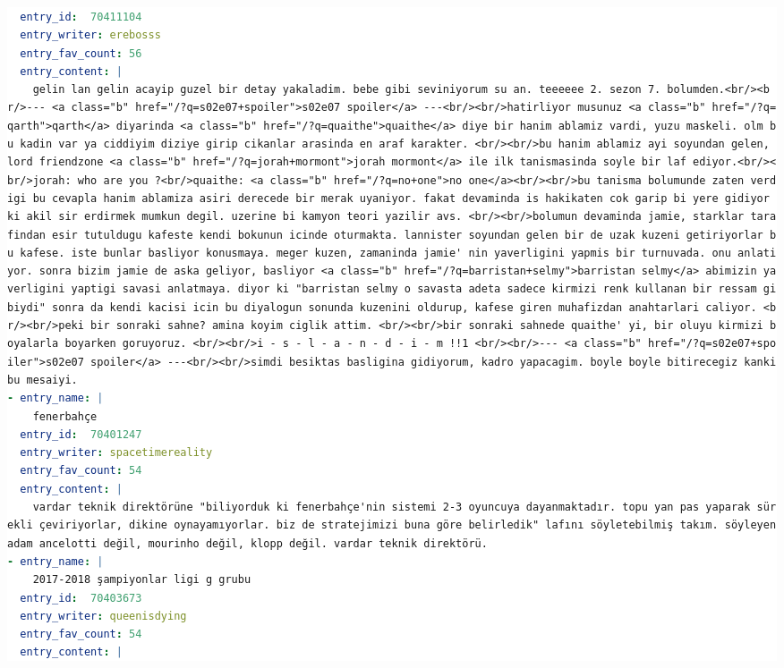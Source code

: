 ```yaml
  entry_id:  70411104
  entry_writer: erebosss
  entry_fav_count: 56
  entry_content: |
    gelin lan gelin acayip guzel bir detay yakaladim. bebe gibi seviniyorum su an. teeeeee 2. sezon 7. bolumden.<br/><br/>--- <a class="b" href="/?q=s02e07+spoiler">s02e07 spoiler</a> ---<br/><br/>hatirliyor musunuz <a class="b" href="/?q=qarth">qarth</a> diyarinda <a class="b" href="/?q=quaithe">quaithe</a> diye bir hanim ablamiz vardi, yuzu maskeli. olm bu kadin var ya ciddiyim diziye girip cikanlar arasinda en araf karakter. <br/><br/>bu hanim ablamiz ayi soyundan gelen, lord friendzone <a class="b" href="/?q=jorah+mormont">jorah mormont</a> ile ilk tanismasinda soyle bir laf ediyor.<br/><br/>jorah: who are you ?<br/>quaithe: <a class="b" href="/?q=no+one">no one</a><br/><br/>bu tanisma bolumunde zaten verdigi bu cevapla hanim ablamiza asiri derecede bir merak uyaniyor. fakat devaminda is hakikaten cok garip bi yere gidiyor ki akil sir erdirmek mumkun degil. uzerine bi kamyon teori yazilir avs. <br/><br/>bolumun devaminda jamie, starklar tarafindan esir tutuldugu kafeste kendi bokunun icinde oturmakta. lannister soyundan gelen bir de uzak kuzeni getiriyorlar bu kafese. iste bunlar basliyor konusmaya. meger kuzen, zamaninda jamie' nin yaverligini yapmis bir turnuvada. onu anlatiyor. sonra bizim jamie de aska geliyor, basliyor <a class="b" href="/?q=barristan+selmy">barristan selmy</a> abimizin yaverligini yaptigi savasi anlatmaya. diyor ki "barristan selmy o savasta adeta sadece kirmizi renk kullanan bir ressam gibiydi" sonra da kendi kacisi icin bu diyalogun sonunda kuzenini oldurup, kafese giren muhafizdan anahtarlari caliyor. <br/><br/>peki bir sonraki sahne? amina koyim ciglik attim. <br/><br/>bir sonraki sahnede quaithe' yi, bir oluyu kirmizi boyalarla boyarken goruyoruz. <br/><br/>i - s - l - a - n - d - i - m !!1 <br/><br/>--- <a class="b" href="/?q=s02e07+spoiler">s02e07 spoiler</a> ---<br/><br/>simdi besiktas basligina gidiyorum, kadro yapacagim. boyle boyle bitirecegiz kanki bu mesaiyi.
- entry_name: |
    fenerbahçe
  entry_id:  70401247
  entry_writer: spacetimereality
  entry_fav_count: 54
  entry_content: |
    vardar teknik direktörüne "biliyorduk ki fenerbahçe'nin sistemi 2-3 oyuncuya dayanmaktadır. topu yan pas yaparak sürekli çeviriyorlar, dikine oynayamıyorlar. biz de stratejimizi buna göre belirledik" lafını söyletebilmiş takım. söyleyen adam ancelotti değil, mourinho değil, klopp değil. vardar teknik direktörü.
- entry_name: |
    2017-2018 şampiyonlar ligi g grubu
  entry_id:  70403673
  entry_writer: queenisdying
  entry_fav_count: 54
  entry_content: |
```